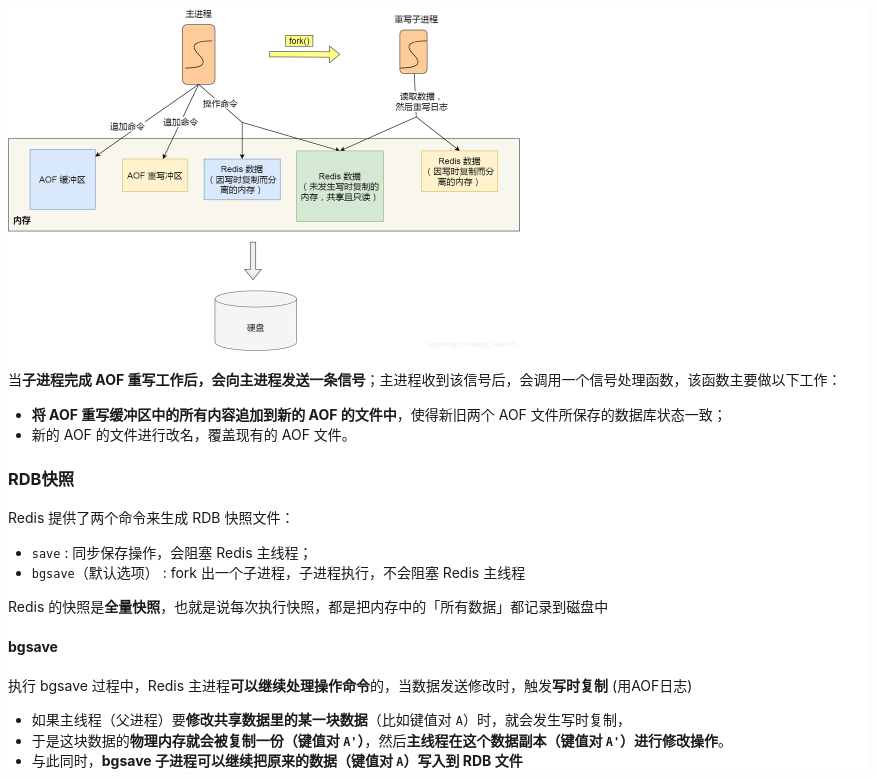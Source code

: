 <img src="./assets/watermark,type_ZmFuZ3poZW5naGVpdGk,shadow_10,text_aHR0cHM6Ly9ibG9nLmNzZG4ubmV0L3FxXzM0ODI3Njc0,size_16,color_FFFFFF,t_70-20230309231944807.png" alt="在这里插入图片描述" style="zoom:50%;" />

当**子进程完成 AOF 重写工作后，会向主进程发送一条信号**；主进程收到该信号后，会调用一个信号处理函数，该函数主要做以下工作：

- **将 AOF 重写缓冲区中的所有内容追加到新的 AOF 的文件中**，使得新旧两个 AOF 文件所保存的数据库状态一致；
- 新的 AOF 的文件进行改名，覆盖现有的 AOF 文件。



### RDB快照

Redis 提供了两个命令来生成 RDB 快照文件：

- `save` : 同步保存操作，会阻塞 Redis 主线程；
- `bgsave`（默认选项） : fork 出一个子进程，子进程执行，不会阻塞 Redis 主线程

Redis 的快照是**全量快照**，也就是说每次执行快照，都是把内存中的「所有数据」都记录到磁盘中

#### bgsave

执行 bgsave 过程中，Redis 主进程**可以继续处理操作命令**的，当数据发送修改时，触发**写时复制** (用AOF日志)

- 如果主线程（父进程）要**修改共享数据里的某一块数据**（比如键值对 `A`）时，就会发生写时复制，
- 于是这块数据的**物理内存就会被复制一份（键值对 `A'`）**，然后**主线程在这个数据副本（键值对 `A'`）进行修改操作**。
- 与此同时，**bgsave 子进程可以继续把原来的数据（键值对 `A`）写入到 RDB 文件**
